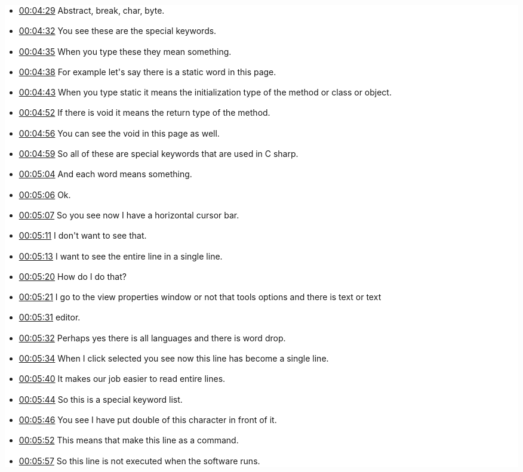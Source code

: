 - [00:04:29](https://www.youtube.com/watch?v=XLsrsCCdSnU&t=269) Abstract, break, char, byte.

- [00:04:32](https://www.youtube.com/watch?v=XLsrsCCdSnU&t=272) You see these are the special keywords.

- [00:04:35](https://www.youtube.com/watch?v=XLsrsCCdSnU&t=275) When you type these they mean something.

- [00:04:38](https://www.youtube.com/watch?v=XLsrsCCdSnU&t=278) For example let's say there is a static word in this page.

- [00:04:43](https://www.youtube.com/watch?v=XLsrsCCdSnU&t=283) When you type static it means the initialization type of the method or class or object.

- [00:04:52](https://www.youtube.com/watch?v=XLsrsCCdSnU&t=292) If there is void it means the return type of the method.

- [00:04:56](https://www.youtube.com/watch?v=XLsrsCCdSnU&t=296) You can see the void in this page as well.

- [00:04:59](https://www.youtube.com/watch?v=XLsrsCCdSnU&t=299) So all of these are special keywords that are used in C sharp.

- [00:05:04](https://www.youtube.com/watch?v=XLsrsCCdSnU&t=304) And each word means something.

- [00:05:06](https://www.youtube.com/watch?v=XLsrsCCdSnU&t=306) Ok.

- [00:05:07](https://www.youtube.com/watch?v=XLsrsCCdSnU&t=307) So you see now I have a horizontal cursor bar.

- [00:05:11](https://www.youtube.com/watch?v=XLsrsCCdSnU&t=311) I don't want to see that.

- [00:05:13](https://www.youtube.com/watch?v=XLsrsCCdSnU&t=313) I want to see the entire line in a single line.

- [00:05:20](https://www.youtube.com/watch?v=XLsrsCCdSnU&t=320) How do I do that?

- [00:05:21](https://www.youtube.com/watch?v=XLsrsCCdSnU&t=321) I go to the view properties window or not that tools options and there is text or text

- [00:05:31](https://www.youtube.com/watch?v=XLsrsCCdSnU&t=331) editor.

- [00:05:32](https://www.youtube.com/watch?v=XLsrsCCdSnU&t=332) Perhaps yes there is all languages and there is word drop.

- [00:05:34](https://www.youtube.com/watch?v=XLsrsCCdSnU&t=334) When I click selected you see now this line has become a single line.

- [00:05:40](https://www.youtube.com/watch?v=XLsrsCCdSnU&t=340) It makes our job easier to read entire lines.

- [00:05:44](https://www.youtube.com/watch?v=XLsrsCCdSnU&t=344) So this is a special keyword list.

- [00:05:46](https://www.youtube.com/watch?v=XLsrsCCdSnU&t=346) You see I have put double of this character in front of it.

- [00:05:52](https://www.youtube.com/watch?v=XLsrsCCdSnU&t=352) This means that make this line as a command.

- [00:05:57](https://www.youtube.com/watch?v=XLsrsCCdSnU&t=357) So this line is not executed when the software runs.
